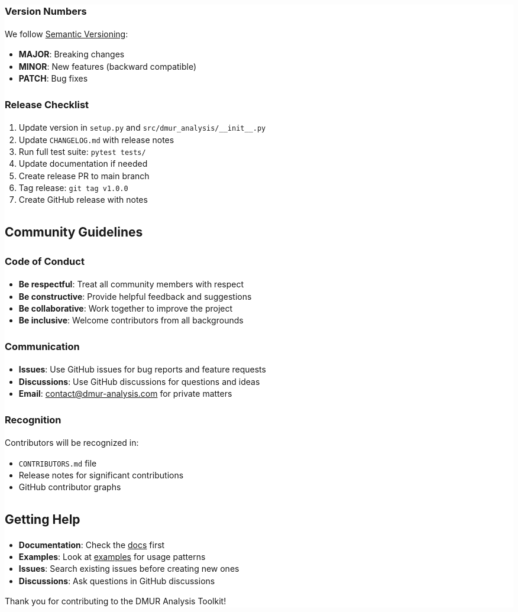 ### Version Numbers

We follow [Semantic Versioning](https://semver.org/):

- **MAJOR**: Breaking changes
- **MINOR**: New features (backward compatible)
- **PATCH**: Bug fixes

### Release Checklist

1. Update version in `setup.py` and `src/dmur_analysis/__init__.py`
2. Update `CHANGELOG.md` with release notes
3. Run full test suite: `pytest tests/`
4. Update documentation if needed
5. Create release PR to main branch
6. Tag release: `git tag v1.0.0`
7. Create GitHub release with notes

## Community Guidelines

### Code of Conduct

- **Be respectful**: Treat all community members with respect
- **Be constructive**: Provide helpful feedback and suggestions
- **Be collaborative**: Work together to improve the project
- **Be inclusive**: Welcome contributors from all backgrounds

### Communication

- **Issues**: Use GitHub issues for bug reports and feature requests
- **Discussions**: Use GitHub discussions for questions and ideas
- **Email**: contact@dmur-analysis.com for private matters

### Recognition

Contributors will be recognized in:

- `CONTRIBUTORS.md` file
- Release notes for significant contributions
- GitHub contributor graphs

## Getting Help

- **Documentation**: Check the [docs](docs/) first
- **Examples**: Look at [examples](examples/) for usage patterns
- **Issues**: Search existing issues before creating new ones
- **Discussions**: Ask questions in GitHub discussions

Thank you for contributing to the DMUR Analysis Toolkit!